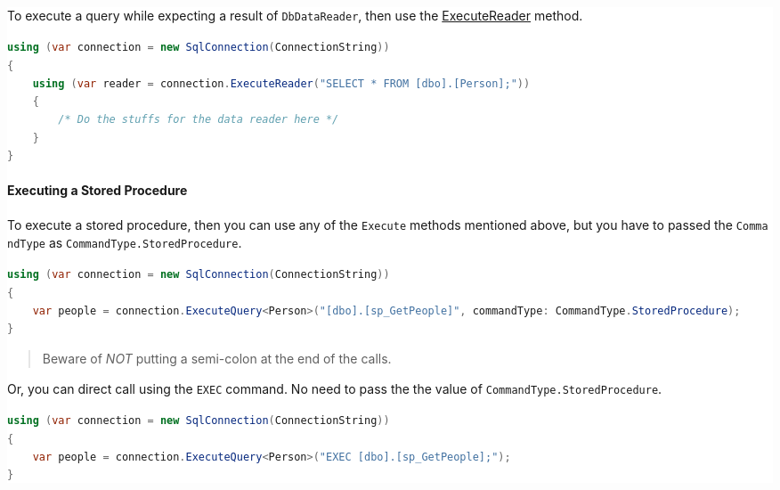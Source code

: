 To execute a query while expecting a result of `DbDataReader`, then use the [ExecuteReader](/operation/executereader) method.

```csharp
using (var connection = new SqlConnection(ConnectionString))
{
	using (var reader = connection.ExecuteReader("SELECT * FROM [dbo].[Person];"))
	{
		/* Do the stuffs for the data reader here */
	}
}
```

#### Executing a Stored Procedure

To execute a stored procedure, then you can use any of the `Execute` methods mentioned above, but you have to passed the `CommandType` as `CommandType.StoredProcedure`.

```csharp
using (var connection = new SqlConnection(ConnectionString))
{
	var people = connection.ExecuteQuery<Person>("[dbo].[sp_GetPeople]", commandType: CommandType.StoredProcedure);
}
```

> Beware of *NOT* putting a semi-colon at the end of the calls.

Or, you can direct call using the `EXEC` command. No need to pass the the value of `CommandType.StoredProcedure`.

```csharp
using (var connection = new SqlConnection(ConnectionString))
{
	var people = connection.ExecuteQuery<Person>("EXEC [dbo].[sp_GetPeople];");
}
```